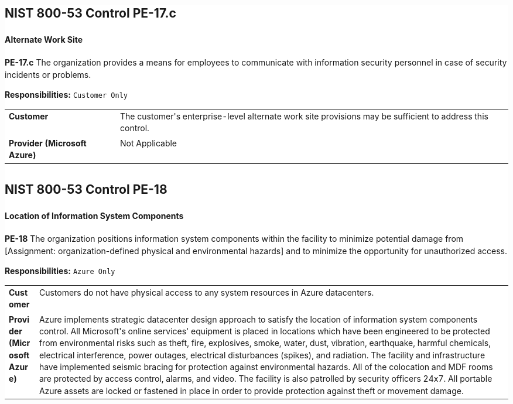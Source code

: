 
 ## NIST 800-53 Control PE-17.c

#### Alternate Work Site

**PE-17.c** The organization provides a means for employees to communicate with information security personnel in case of security incidents or problems.

**Responsibilities:** `Customer Only`

|||
|---|---|
| **Customer** | The customer's enterprise-level alternate work site provisions may be sufficient to address this control. |
| **Provider (Microsoft Azure)** | Not Applicable |


 ## NIST 800-53 Control PE-18

#### Location of Information System Components

**PE-18** The organization positions information system components within the facility to minimize potential damage from [Assignment: organization-defined physical and environmental hazards] and to minimize the opportunity for unauthorized access.

**Responsibilities:** `Azure Only`

|||
|---|---|
| **Customer** | Customers do not have physical access to any system resources in Azure datacenters. |
| **Provider (Microsoft Azure)** | Azure implements strategic datacenter design approach to satisfy the location of information system components control. All Microsoft's online services' equipment is placed in locations which have been engineered to be protected from environmental risks such as theft, fire, explosives, smoke, water, dust, vibration, earthquake, harmful chemicals, electrical interference, power outages, electrical disturbances (spikes), and radiation. The facility and infrastructure have implemented seismic bracing for protection against environmental hazards. All of the colocation and MDF rooms are protected by access control, alarms, and video. The facility is also patrolled by security officers 24x7. All portable Azure assets are locked or fastened in place in order to provide protection against theft or movement damage. |


